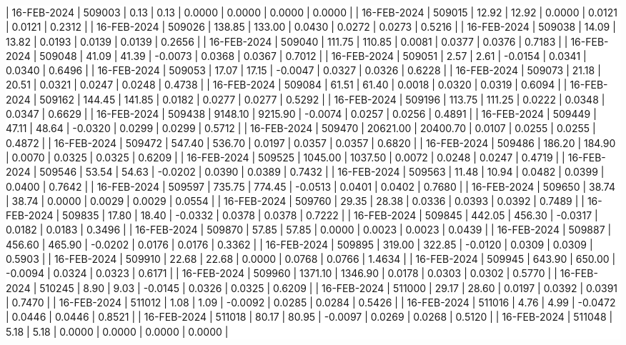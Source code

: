 | 16-FEB-2024 | 509003 | 0.13 | 0.13 | 0.0000 | 0.0000 | 0.0000 | 0.0000 |
| 16-FEB-2024 | 509015 | 12.92 | 12.92 | 0.0000 | 0.0121 | 0.0121 | 0.2312 |
| 16-FEB-2024 | 509026 | 138.85 | 133.00 | 0.0430 | 0.0272 | 0.0273 | 0.5216 |
| 16-FEB-2024 | 509038 | 14.09 | 13.82 | 0.0193 | 0.0139 | 0.0139 | 0.2656 |
| 16-FEB-2024 | 509040 | 111.75 | 110.85 | 0.0081 | 0.0377 | 0.0376 | 0.7183 |
| 16-FEB-2024 | 509048 | 41.09 | 41.39 | -0.0073 | 0.0368 | 0.0367 | 0.7012 |
| 16-FEB-2024 | 509051 | 2.57 | 2.61 | -0.0154 | 0.0341 | 0.0340 | 0.6496 |
| 16-FEB-2024 | 509053 | 17.07 | 17.15 | -0.0047 | 0.0327 | 0.0326 | 0.6228 |
| 16-FEB-2024 | 509073 | 21.18 | 20.51 | 0.0321 | 0.0247 | 0.0248 | 0.4738 |
| 16-FEB-2024 | 509084 | 61.51 | 61.40 | 0.0018 | 0.0320 | 0.0319 | 0.6094 |
| 16-FEB-2024 | 509162 | 144.45 | 141.85 | 0.0182 | 0.0277 | 0.0277 | 0.5292 |
| 16-FEB-2024 | 509196 | 113.75 | 111.25 | 0.0222 | 0.0348 | 0.0347 | 0.6629 |
| 16-FEB-2024 | 509438 | 9148.10 | 9215.90 | -0.0074 | 0.0257 | 0.0256 | 0.4891 |
| 16-FEB-2024 | 509449 | 47.11 | 48.64 | -0.0320 | 0.0299 | 0.0299 | 0.5712 |
| 16-FEB-2024 | 509470 | 20621.00 | 20400.70 | 0.0107 | 0.0255 | 0.0255 | 0.4872 |
| 16-FEB-2024 | 509472 | 547.40 | 536.70 | 0.0197 | 0.0357 | 0.0357 | 0.6820 |
| 16-FEB-2024 | 509486 | 186.20 | 184.90 | 0.0070 | 0.0325 | 0.0325 | 0.6209 |
| 16-FEB-2024 | 509525 | 1045.00 | 1037.50 | 0.0072 | 0.0248 | 0.0247 | 0.4719 |
| 16-FEB-2024 | 509546 | 53.54 | 54.63 | -0.0202 | 0.0390 | 0.0389 | 0.7432 |
| 16-FEB-2024 | 509563 | 11.48 | 10.94 | 0.0482 | 0.0399 | 0.0400 | 0.7642 |
| 16-FEB-2024 | 509597 | 735.75 | 774.45 | -0.0513 | 0.0401 | 0.0402 | 0.7680 |
| 16-FEB-2024 | 509650 | 38.74 | 38.74 | 0.0000 | 0.0029 | 0.0029 | 0.0554 |
| 16-FEB-2024 | 509760 | 29.35 | 28.38 | 0.0336 | 0.0393 | 0.0392 | 0.7489 |
| 16-FEB-2024 | 509835 | 17.80 | 18.40 | -0.0332 | 0.0378 | 0.0378 | 0.7222 |
| 16-FEB-2024 | 509845 | 442.05 | 456.30 | -0.0317 | 0.0182 | 0.0183 | 0.3496 |
| 16-FEB-2024 | 509870 | 57.85 | 57.85 | 0.0000 | 0.0023 | 0.0023 | 0.0439 |
| 16-FEB-2024 | 509887 | 456.60 | 465.90 | -0.0202 | 0.0176 | 0.0176 | 0.3362 |
| 16-FEB-2024 | 509895 | 319.00 | 322.85 | -0.0120 | 0.0309 | 0.0309 | 0.5903 |
| 16-FEB-2024 | 509910 | 22.68 | 22.68 | 0.0000 | 0.0768 | 0.0766 | 1.4634 |
| 16-FEB-2024 | 509945 | 643.90 | 650.00 | -0.0094 | 0.0324 | 0.0323 | 0.6171 |
| 16-FEB-2024 | 509960 | 1371.10 | 1346.90 | 0.0178 | 0.0303 | 0.0302 | 0.5770 |
| 16-FEB-2024 | 510245 | 8.90 | 9.03 | -0.0145 | 0.0326 | 0.0325 | 0.6209 |
| 16-FEB-2024 | 511000 | 29.17 | 28.60 | 0.0197 | 0.0392 | 0.0391 | 0.7470 |
| 16-FEB-2024 | 511012 | 1.08 | 1.09 | -0.0092 | 0.0285 | 0.0284 | 0.5426 |
| 16-FEB-2024 | 511016 | 4.76 | 4.99 | -0.0472 | 0.0446 | 0.0446 | 0.8521 |
| 16-FEB-2024 | 511018 | 80.17 | 80.95 | -0.0097 | 0.0269 | 0.0268 | 0.5120 |
| 16-FEB-2024 | 511048 | 5.18 | 5.18 | 0.0000 | 0.0000 | 0.0000 | 0.0000 |